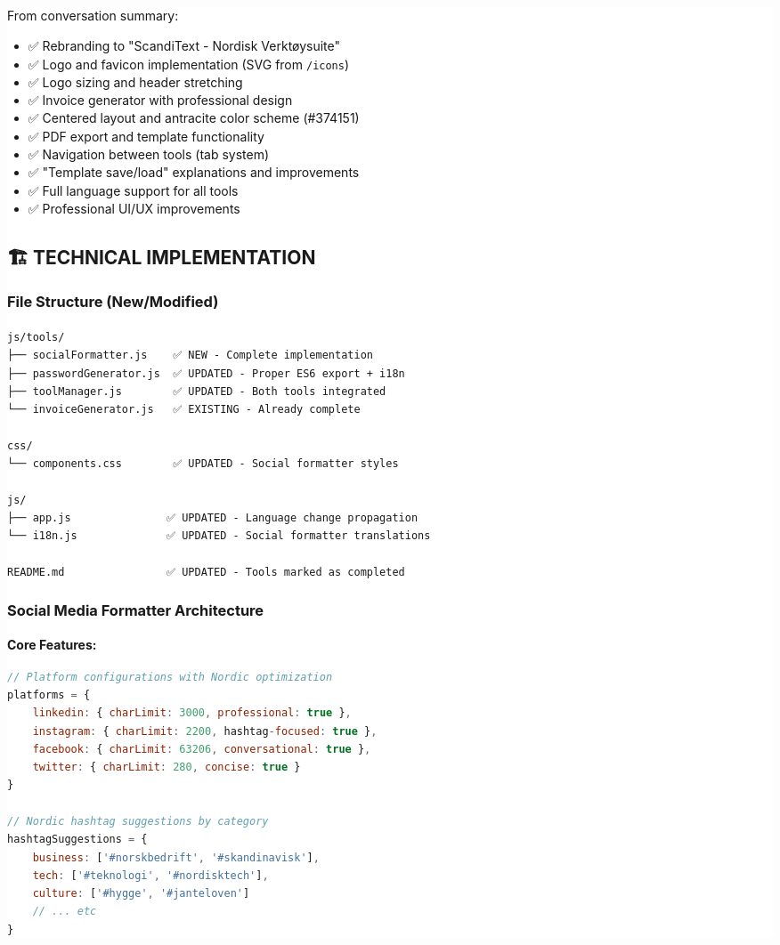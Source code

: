 From conversation summary:
- ✅ Rebranding to "ScandiText - Nordisk Verktøysuite"
- ✅ Logo and favicon implementation (SVG from `/icons`)
- ✅ Logo sizing and header stretching
- ✅ Invoice generator with professional design
- ✅ Centered layout and antracite color scheme (#374151)
- ✅ PDF export and template functionality
- ✅ Navigation between tools (tab system)
- ✅ "Template save/load" explanations and improvements
- ✅ Full language support for all tools
- ✅ Professional UI/UX improvements

## 🏗️ TECHNICAL IMPLEMENTATION

### File Structure (New/Modified)
```
js/tools/
├── socialFormatter.js    ✅ NEW - Complete implementation
├── passwordGenerator.js  ✅ UPDATED - Proper ES6 export + i18n
├── toolManager.js        ✅ UPDATED - Both tools integrated
└── invoiceGenerator.js   ✅ EXISTING - Already complete

css/
└── components.css        ✅ UPDATED - Social formatter styles

js/
├── app.js               ✅ UPDATED - Language change propagation
└── i18n.js              ✅ UPDATED - Social formatter translations

README.md                ✅ UPDATED - Tools marked as completed
```

### Social Media Formatter Architecture

**Core Features:**
```javascript
// Platform configurations with Nordic optimization
platforms = {
    linkedin: { charLimit: 3000, professional: true },
    instagram: { charLimit: 2200, hashtag-focused: true },
    facebook: { charLimit: 63206, conversational: true },
    twitter: { charLimit: 280, concise: true }
}

// Nordic hashtag suggestions by category
hashtagSuggestions = {
    business: ['#norskbedrift', '#skandinavisk'],
    tech: ['#teknologi', '#nordisktech'],
    culture: ['#hygge', '#janteloven']
    // ... etc
}
```
